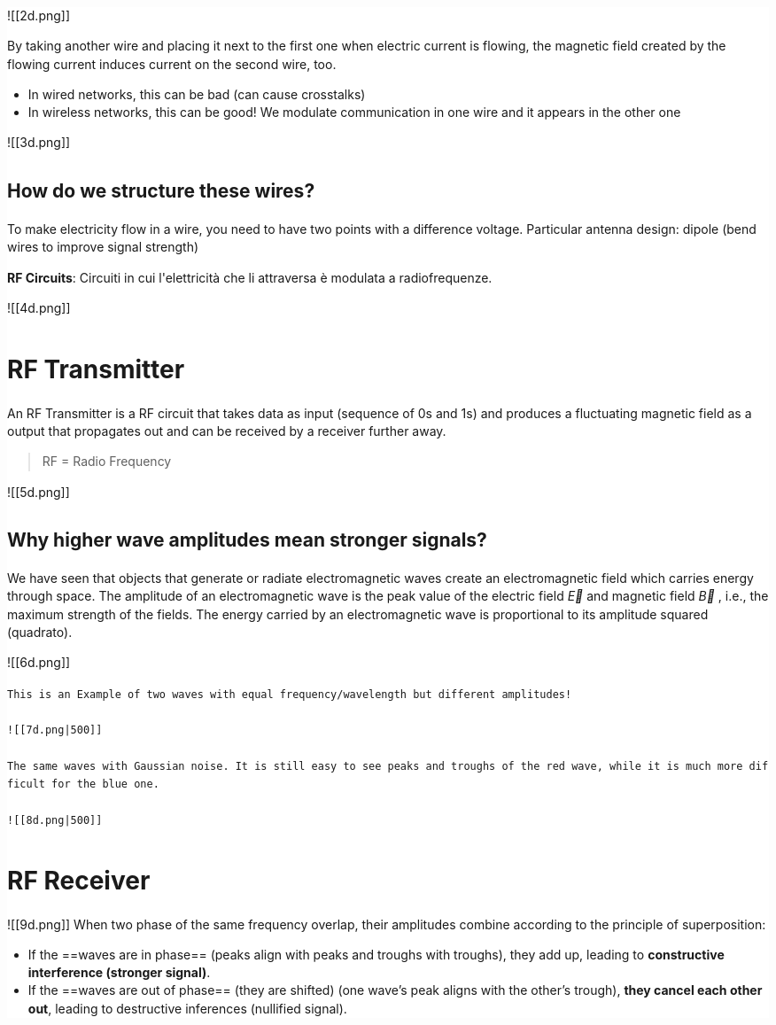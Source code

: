 ![[2d.png]]

By taking another wire and placing it next to the first one when electric current is flowing, the magnetic field created by the flowing current induces current on the second wire, too. 
- In wired networks, this can be bad (can cause crosstalks)
- In wireless networks, this can be good! We modulate communication in one wire and it appears in the other one

![[3d.png]]

## How do we structure these wires?
To make electricity flow in a wire, you need to have two points with a difference voltage. Particular antenna design: dipole (bend wires to improve signal strength)

**RF Circuits**: Circuiti in cui l'elettricità che li attraversa è modulata a radiofrequenze.

![[4d.png]]

# RF Transmitter
An RF Transmitter is a RF circuit that takes data as input (sequence of 0s and 1s) and produces a fluctuating magnetic field as a output that propagates out and can be received by a receiver further away.

>RF = Radio Frequency

![[5d.png]]

## Why higher wave amplitudes mean stronger signals?
We have seen that objects that generate or radiate electromagnetic waves create an electromagnetic field which carries energy through space. The amplitude of an electromagnetic wave is the peak value of the electric field $\vec E$ and magnetic field $\vec B$ , i.e., the maximum strength of the fields. 
The energy carried by an electromagnetic wave is proportional to its amplitude squared (quadrato).

![[6d.png]]

```ad-example
This is an Example of two waves with equal frequency/wavelength but different amplitudes!

![[7d.png|500]]

The same waves with Gaussian noise. It is still easy to see peaks and troughs of the red wave, while it is much more difficult for the blue one.

![[8d.png|500]]

```

# RF Receiver
![[9d.png]]
When two phase of the same frequency overlap, their amplitudes combine according to the principle of superposition:
- If the ==waves are in phase== (peaks align with peaks and troughs with troughs), they add up, leading to **constructive interference (stronger signal)**.
- If the ==waves are out of phase== (they are shifted) (one wave’s peak aligns with the other’s trough), **they cancel each other out**, leading to destructive inferences (nullified signal).

